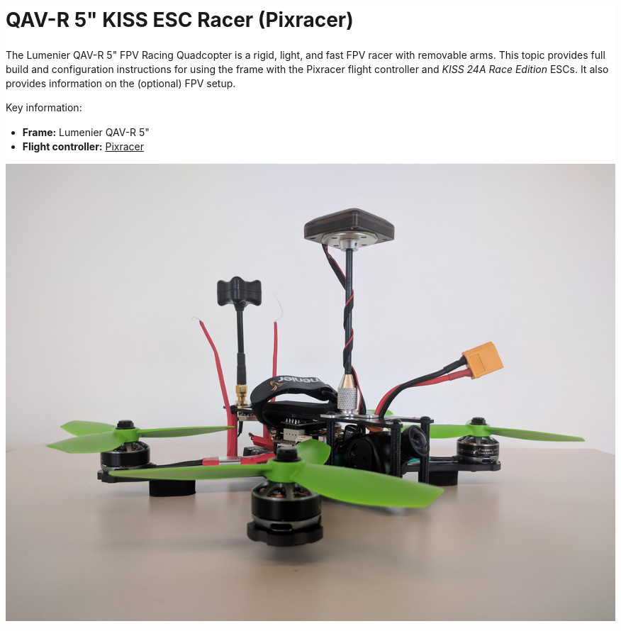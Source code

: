 # QAV-R 5" KISS ESC Racer (Pixracer)

The Lumenier QAV-R 5" FPV Racing Quadcopter is a rigid, light, and fast FPV racer with removable arms. This topic provides full build and configuration instructions for using the frame with the Pixracer flight controller and *KISS 24A Race Edition* ESCs. It also provides information on the (optional) FPV setup.

Key information:

- **Frame:** Lumenier QAV-R 5"
- **Flight controller:** [Pixracer](../flight_controller/pixracer.md)

![](../../assets/airframes/multicopter/qav_r_5_kiss_esc_racer/preview.jpg)